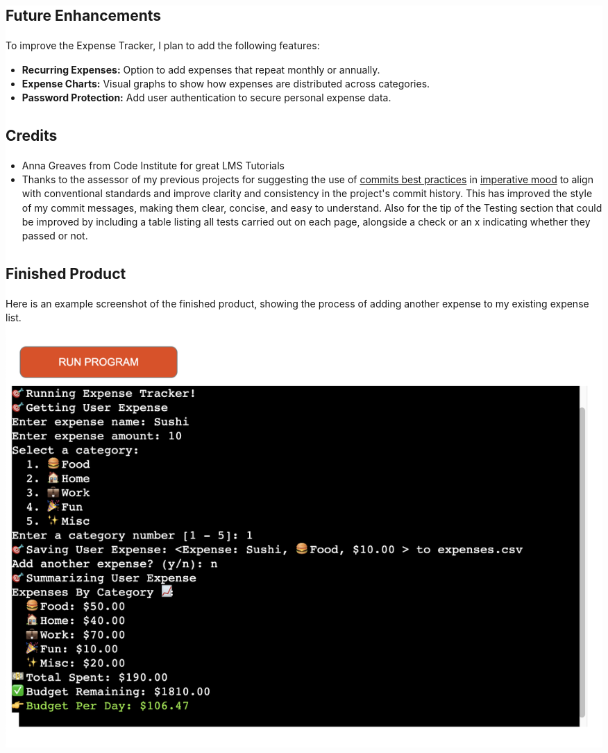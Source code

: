## Future Enhancements

To improve the Expense Tracker, I plan to add the following features:

- **Recurring Expenses:** Option to add expenses that repeat monthly or annually.
- **Expense Charts:** Visual graphs to show how expenses are distributed across categories.
- **Password Protection:** Add user authentication to secure personal expense data.

## Credits

- Anna Greaves from Code Institute for great LMS Tutorials
- Thanks to the assessor of my previous projects for suggesting the use of [commits best practices](https://gist.github.com/luismts/495d982e8c5b1a0ced4a57cf3d93cf60) in [imperative mood](https://cbea.ms/git-commit/) to align with conventional standards and improve clarity and consistency in the project's commit history. This has improved the style of my commit messages, making them clear, concise, and easy to understand.
Also for the tip of the Testing section that could be improved by including a table listing all tests carried out on each page, alongside a check or an x indicating whether they passed or not.

## Finished Product

Here is an example screenshot of the finished product, showing the process of adding another expense to my existing expense list.

![finished-product](assets/images/finished-product.png)
